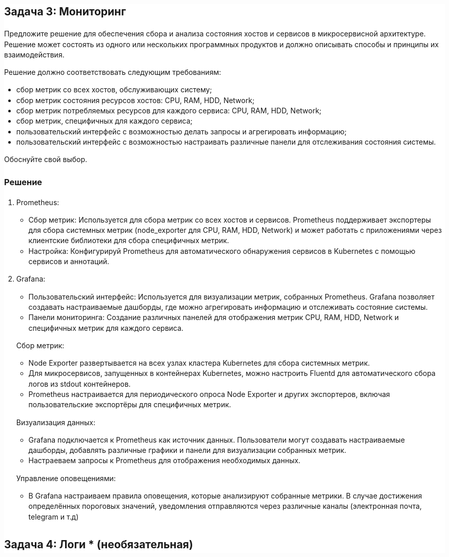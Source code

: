 ## Задача 3: Мониторинг

Предложите решение для обеспечения сбора и анализа состояния хостов и сервисов в микросервисной архитектуре.
Решение может состоять из одного или нескольких программных продуктов и должно описывать способы и принципы их взаимодействия.

Решение должно соответствовать следующим требованиям:
- сбор метрик со всех хостов, обслуживающих систему;
- сбор метрик состояния ресурсов хостов: CPU, RAM, HDD, Network;
- сбор метрик потребляемых ресурсов для каждого сервиса: CPU, RAM, HDD, Network;
- сбор метрик, специфичных для каждого сервиса;
- пользовательский интерфейс с возможностью делать запросы и агрегировать информацию;
- пользовательский интерфейс с возможностью настраивать различные панели для отслеживания состояния системы.

Обоснуйте свой выбор.

### Решение

1. Prometheus:
   - Сбор метрик: Используется для сбора метрик со всех хостов и сервисов. Prometheus поддерживает экспортеры для сбора системных метрик (node_exporter для CPU, RAM, HDD, Network) и может работать с приложениями через клиентские библиотеки для сбора специфичных метрик.
   - Настройка: Конфигурируй Prometheus для автоматического обнаружения сервисов в Kubernetes с помощью сервисов и аннотаций.

2. Grafana:
   - Пользовательский интерфейс: Используется для визуализации метрик, собранных Prometheus. Grafana позволяет создавать настраиваемые дашборды, где можно агрегировать информацию и отслеживать состояние системы.
   - Панели мониторинга: Создание различных панелей для отображения метрик CPU, RAM, HDD, Network и специфичных метрик для каждого сервиса.

    Сбор метрик:
    - Node Exporter развертывается на всех узлах кластера Kubernetes для сбора системных метрик.
    - Для микросервисов, запущенных в контейнерах Kubernetes, можно настроить Fluentd для автоматического сбора логов из stdout контейнеров.
    - Prometheus настраивается для периодического опроса Node Exporter и других экспортеров, включая пользовательские экспортёры для специфичных метрик.

    Визуализация данных:
    - Grafana подключается к Prometheus как источник данных. Пользователи могут создавать настраиваемые дашборды, добавлять различные графики и панели для визуализации собранных метрик.
    - Настраеваем запросы к Prometheus для отображения необходимых данных.

    Управление оповещениями:
    - В Grafana настраиваем правила оповещения, которые анализируют собранные метрики. В случае достижения определённых пороговых значений, уведомления отправляются через различные каналы (электронная почта, telegram и т.д)

## Задача 4: Логи * (необязательная)
